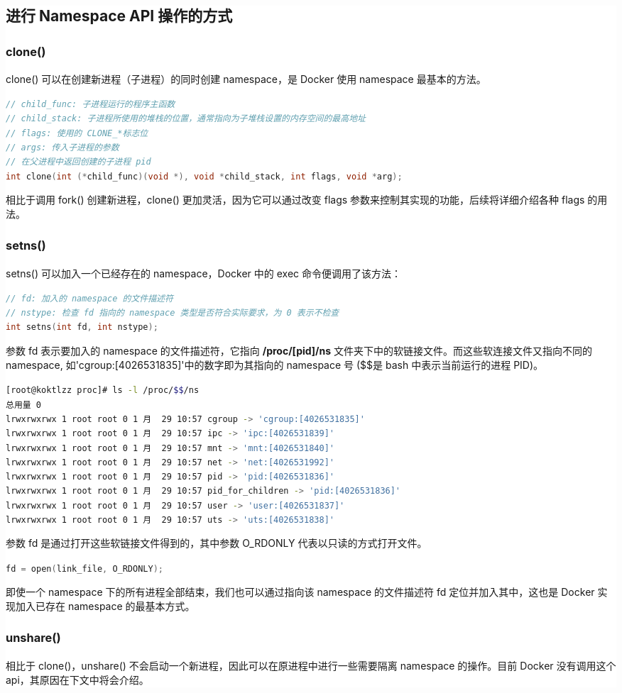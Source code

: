 ## 进行 Namespace API 操作的方式

### clone()

clone() 可以在创建新进程（子进程）的同时创建 namespace，是 Docker 使用 namespace 最基本的方法。

```c
// child_func: 子进程运行的程序主函数
// child_stack: 子进程所使用的堆栈的位置，通常指向为子堆栈设置的内存空间的最高地址
// flags: 使用的 CLONE_*标志位
// args: 传入子进程的参数
// 在父进程中返回创建的子进程 pid
int clone(int (*child_func)(void *), void *child_stack, int flags, void *arg);
```

相比于调用 fork() 创建新进程，clone() 更加灵活，因为它可以通过改变 flags 参数来控制其实现的功能，后续将详细介绍各种 flags 的用法。

### setns()

setns() 可以加入一个已经存在的 namespace，Docker 中的 exec 命令便调用了该方法：

```c
// fd: 加入的 namespace 的文件描述符
// nstype: 检查 fd 指向的 namespace 类型是否符合实际要求，为 0 表示不检查
int setns(int fd, int nstype);
```

参数 fd 表示要加入的 namespace 的文件描述符，它指向 **/proc/[pid]/ns** 文件夹下中的软链接文件。而这些软连接文件又指向不同的 namespace, 如'cgroup:[4026531835]'中的数字即为其指向的 namespace 号 ($$是 bash 中表示当前运行的进程 PID)。

```bash
[root@koktlzz proc]# ls -l /proc/$$/ns
总用量 0
lrwxrwxrwx 1 root root 0 1 月  29 10:57 cgroup -> 'cgroup:[4026531835]'
lrwxrwxrwx 1 root root 0 1 月  29 10:57 ipc -> 'ipc:[4026531839]'
lrwxrwxrwx 1 root root 0 1 月  29 10:57 mnt -> 'mnt:[4026531840]'
lrwxrwxrwx 1 root root 0 1 月  29 10:57 net -> 'net:[4026531992]'
lrwxrwxrwx 1 root root 0 1 月  29 10:57 pid -> 'pid:[4026531836]'
lrwxrwxrwx 1 root root 0 1 月  29 10:57 pid_for_children -> 'pid:[4026531836]'
lrwxrwxrwx 1 root root 0 1 月  29 10:57 user -> 'user:[4026531837]'
lrwxrwxrwx 1 root root 0 1 月  29 10:57 uts -> 'uts:[4026531838]'
```

参数 fd 是通过打开这些软链接文件得到的，其中参数 O_RDONLY 代表以只读的方式打开文件。

```c
fd = open(link_file, O_RDONLY);
```

即使一个 namespace 下的所有进程全部结束，我们也可以通过指向该 namespace 的文件描述符 fd 定位并加入其中，这也是 Docker 实现加入已存在 namespace 的最基本方式。

### unshare()

相比于 clone()，unshare() 不会启动一个新进程，因此可以在原进程中进行一些需要隔离 namespace 的操作。目前 Docker 没有调用这个 api，其原因在下文中将会介绍。
